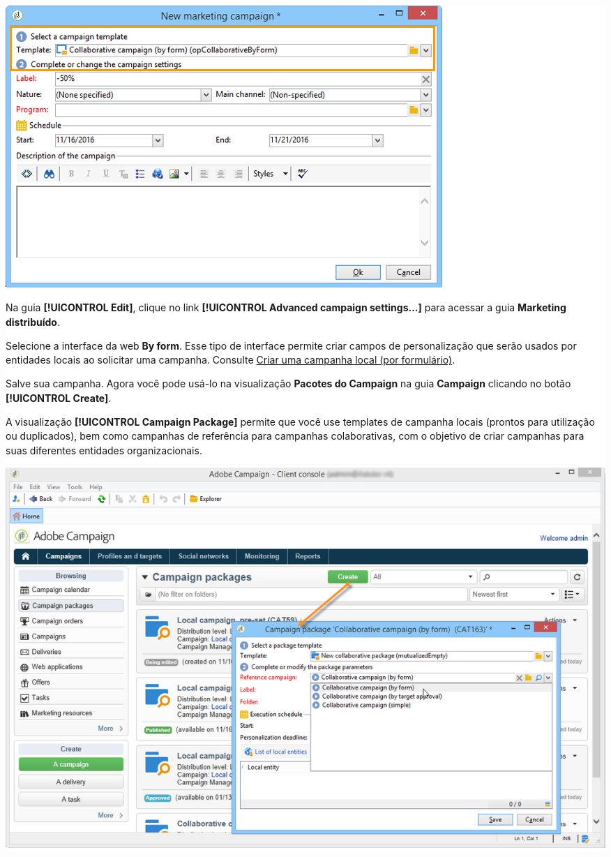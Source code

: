![](assets/mkg_dist_mutual_op_form2.png)

Na guia **[!UICONTROL Edit]**, clique no link **[!UICONTROL Advanced campaign settings...]** para acessar a guia **Marketing distribuído**.

Selecione a interface da web **By form**. Esse tipo de interface permite criar campos de personalização que serão usados por entidades locais ao solicitar uma campanha. Consulte [Criar uma campanha local (por formulário)](examples.md#creating-a-local-campaign--by-form-).

Salve sua campanha. Agora você pode usá-lo na visualização **Pacotes do Campaign** na guia **Campaign** clicando no botão **[!UICONTROL Create]**.

A visualização **[!UICONTROL Campaign Package]** permite que você use templates de campanha locais (prontos para utilização ou duplicados), bem como campanhas de referência para campanhas colaborativas, com o objetivo de criar campanhas para suas diferentes entidades organizacionais.

![](assets/mkg_dist_mutual_op_form1b.png)
